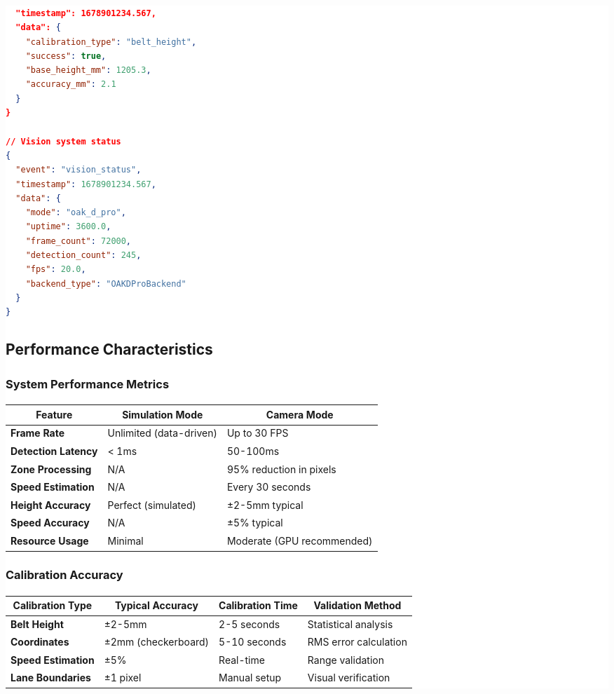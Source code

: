 ```json
  "timestamp": 1678901234.567,
  "data": {
    "calibration_type": "belt_height",
    "success": true,
    "base_height_mm": 1205.3,
    "accuracy_mm": 2.1
  }
}

// Vision system status
{
  "event": "vision_status",
  "timestamp": 1678901234.567,
  "data": {
    "mode": "oak_d_pro",
    "uptime": 3600.0,
    "frame_count": 72000,
    "detection_count": 245,
    "fps": 20.0,
    "backend_type": "OAKDProBackend"
  }
}
```

## Performance Characteristics

### System Performance Metrics

| Feature | Simulation Mode | Camera Mode |
|---------|----------------|-------------|
| **Frame Rate** | Unlimited (data-driven) | Up to 30 FPS |
| **Detection Latency** | < 1ms | 50-100ms |
| **Zone Processing** | N/A | 95% reduction in pixels |
| **Speed Estimation** | N/A | Every 30 seconds |
| **Height Accuracy** | Perfect (simulated) | ±2-5mm typical |
| **Speed Accuracy** | N/A | ±5% typical |
| **Resource Usage** | Minimal | Moderate (GPU recommended) |

### Calibration Accuracy

| Calibration Type | Typical Accuracy | Calibration Time | Validation Method |
|------------------|------------------|------------------|-------------------|
| **Belt Height** | ±2-5mm | 2-5 seconds | Statistical analysis |
| **Coordinates** | ±2mm (checkerboard) | 5-10 seconds | RMS error calculation |
| **Speed Estimation** | ±5% | Real-time | Range validation |
| **Lane Boundaries** | ±1 pixel | Manual setup | Visual verification |
